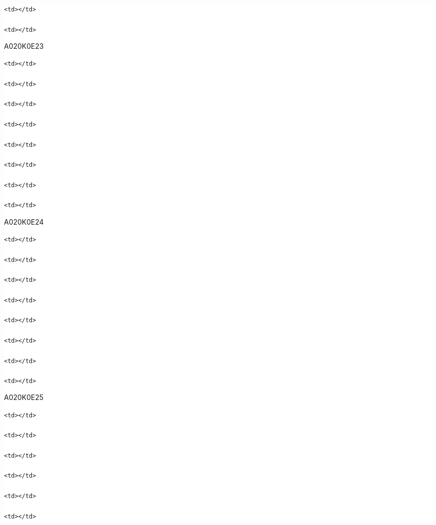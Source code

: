     <td></td>
    
    <td></td>
    

</tr>

<tr>
    <td>A020K0E23</td>
    
    <td></td>
    
    <td></td>
    
    <td></td>
    
    <td></td>
    
    <td></td>
    
    <td></td>
    
    <td></td>
    
    <td></td>
    

</tr>

<tr>
    <td>A020K0E24</td>
    
    <td></td>
    
    <td></td>
    
    <td></td>
    
    <td></td>
    
    <td></td>
    
    <td></td>
    
    <td></td>
    
    <td></td>
    

</tr>

<tr>
    <td>A020K0E25</td>
    
    <td></td>
    
    <td></td>
    
    <td></td>
    
    <td></td>
    
    <td></td>
    
    <td></td>
    